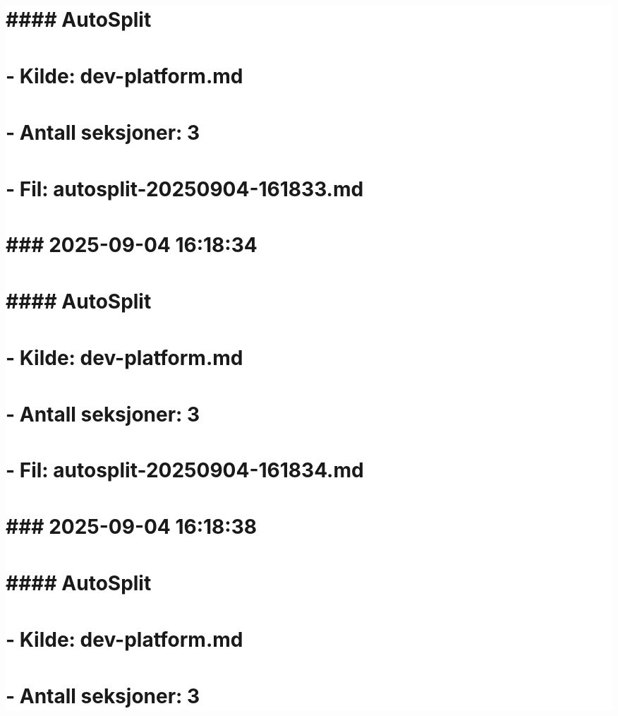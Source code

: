 # \#### AutoSplit

# \- Kilde: dev-platform.md

# \- Antall seksjoner: 3

# \- Fil: autosplit-20250904-161833.md

#

#

#

#

# \### 2025-09-04 16:18:34

# \#### AutoSplit

# \- Kilde: dev-platform.md

# \- Antall seksjoner: 3

# \- Fil: autosplit-20250904-161834.md

#

#

#

#

# \### 2025-09-04 16:18:38

# \#### AutoSplit

# \- Kilde: dev-platform.md

# \- Antall seksjoner: 3
